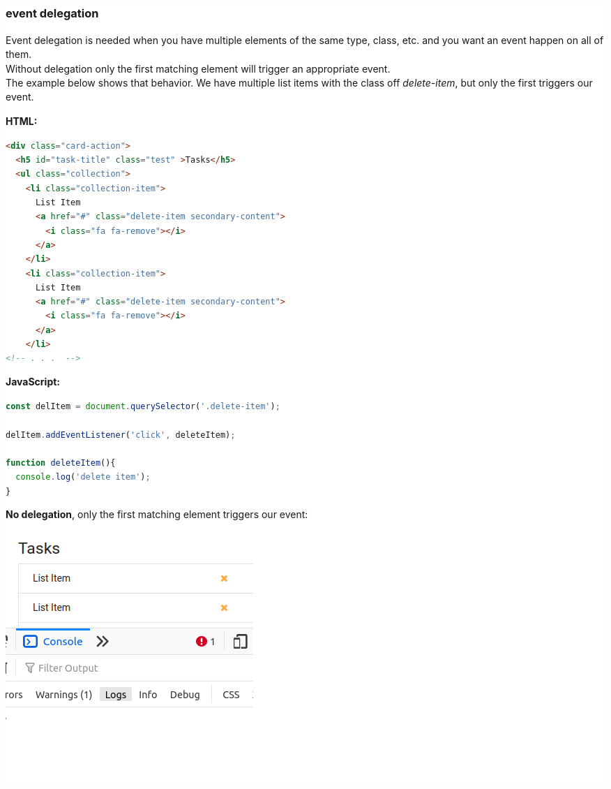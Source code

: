 ### event delegation
Event delegation is needed when you have multiple elements of the same type, class, etc. and you want an event happen on all of them. <br>
Without delegation only the first matching element will trigger an appropriate event. <br>
The example below shows that behavior. We have multiple list items with the class off *delete-item*, but only the first triggers our event. <br>

**HTML:**

```html
<div class="card-action">
  <h5 id="task-title" class="test" >Tasks</h5>
  <ul class="collection">
    <li class="collection-item">
      List Item
      <a href="#" class="delete-item secondary-content">
        <i class="fa fa-remove"></i>
      </a>
    </li> 
    <li class="collection-item">
      List Item
      <a href="#" class="delete-item secondary-content">
        <i class="fa fa-remove"></i>
      </a>
    </li> 
<!-- . . .  -->
```

**JavaScript:**

```js
const delItem = document.querySelector('.delete-item');

delItem.addEventListener('click', deleteItem);

function deleteItem(){
  console.log('delete item');
}
```

**No delegation**, only the first matching element triggers our event: <br> 

![no-delegation](/images/no-delegation.gif)

